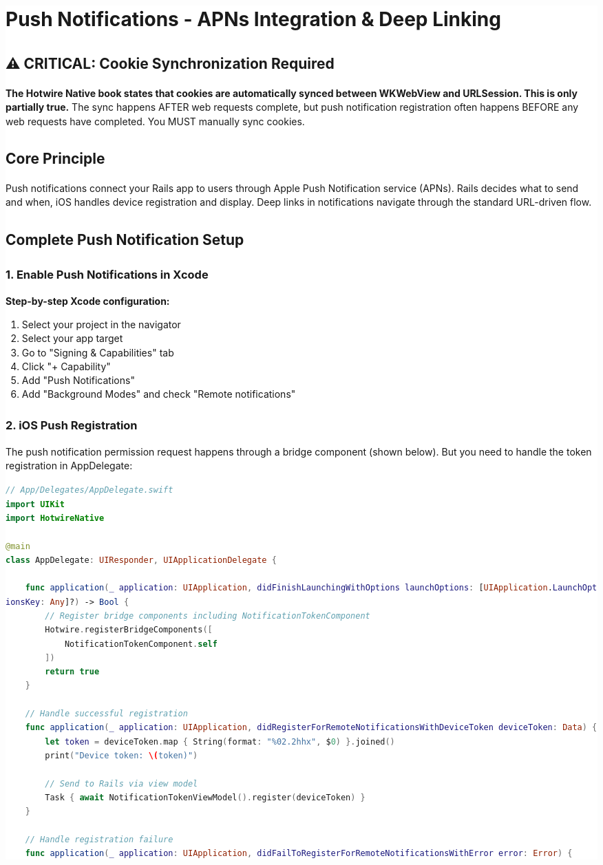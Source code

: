 # Push Notifications - APNs Integration & Deep Linking

## ⚠️ CRITICAL: Cookie Synchronization Required

**The Hotwire Native book states that cookies are automatically synced between WKWebView and URLSession. This is only partially true.** The sync happens AFTER web requests complete, but push notification registration often happens BEFORE any web requests have completed. You MUST manually sync cookies.

## Core Principle
Push notifications connect your Rails app to users through Apple Push Notification service (APNs). Rails decides what to send and when, iOS handles device registration and display. Deep links in notifications navigate through the standard URL-driven flow.

## Complete Push Notification Setup

### 1. Enable Push Notifications in Xcode

**Step-by-step Xcode configuration:**
1. Select your project in the navigator
2. Select your app target
3. Go to "Signing & Capabilities" tab
4. Click "+ Capability"
5. Add "Push Notifications"
6. Add "Background Modes" and check "Remote notifications"

### 2. iOS Push Registration

The push notification permission request happens through a bridge component (shown below). But you need to handle the token registration in AppDelegate:

```swift
// App/Delegates/AppDelegate.swift
import UIKit
import HotwireNative

@main
class AppDelegate: UIResponder, UIApplicationDelegate {
    
    func application(_ application: UIApplication, didFinishLaunchingWithOptions launchOptions: [UIApplication.LaunchOptionsKey: Any]?) -> Bool {
        // Register bridge components including NotificationTokenComponent
        Hotwire.registerBridgeComponents([
            NotificationTokenComponent.self
        ])
        return true
    }
    
    // Handle successful registration
    func application(_ application: UIApplication, didRegisterForRemoteNotificationsWithDeviceToken deviceToken: Data) {
        let token = deviceToken.map { String(format: "%02.2hhx", $0) }.joined()
        print("Device token: \(token)")
        
        // Send to Rails via view model
        Task { await NotificationTokenViewModel().register(deviceToken) }
    }
    
    // Handle registration failure
    func application(_ application: UIApplication, didFailToRegisterForRemoteNotificationsWithError error: Error) {
```
